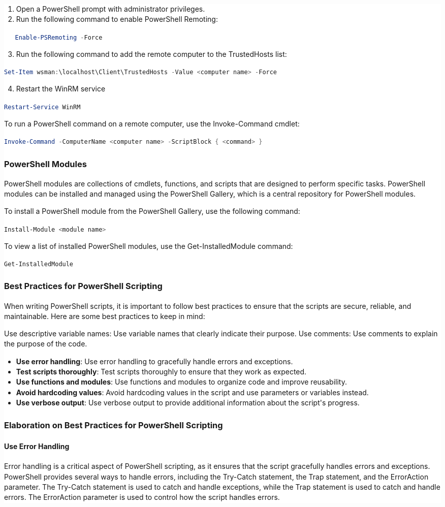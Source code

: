 1. Open a PowerShell prompt with administrator privileges.
2. Run the following command to enable PowerShell Remoting:
```powershell
   Enable-PSRemoting -Force
```
3. Run the following command to add the remote computer to the TrustedHosts list:
```powershell
Set-Item wsman:\localhost\Client\TrustedHosts -Value <computer name> -Force
```
4. Restart the WinRM service
```powershell
Restart-Service WinRM
```

To run a PowerShell command on a remote computer, use the Invoke-Command cmdlet:
```powershell
Invoke-Command -ComputerName <computer name> -ScriptBlock { <command> }
```
### PowerShell Modules
PowerShell modules are collections of cmdlets, functions, and scripts that are designed to perform specific tasks. PowerShell modules can be installed and managed using the PowerShell Gallery, which is a central repository for PowerShell modules. 

To install a PowerShell module from the PowerShell Gallery, use the following command:
```powershell
Install-Module <module name>
```

To view a list of installed PowerShell modules, use the Get-InstalledModule command:
```powershell
Get-InstalledModule
```

### Best Practices for PowerShell Scripting
When writing PowerShell scripts, it is important to follow best practices to ensure that the scripts are secure, reliable, and maintainable. Here are some best practices to keep in mind:

Use descriptive variable names: Use variable names that clearly indicate their purpose.
Use comments: Use comments to explain the purpose of the code.
- **Use error handling**: Use error handling to gracefully handle errors and exceptions.
- **Test scripts thoroughly**: Test scripts thoroughly to ensure that they work as expected.
- **Use functions and modules**: Use functions and modules to organize code and improve reusability.
- **Avoid hardcoding values**: Avoid hardcoding values in the script and use parameters or variables instead.
- **Use verbose output**: Use verbose output to provide additional information about the script's progress.

### Elaboration on Best Practices for PowerShell Scripting

#### Use Error Handling
Error handling is a critical aspect of PowerShell scripting, as it ensures that the script gracefully handles errors and exceptions. PowerShell provides several ways to handle errors, including the Try-Catch statement, the Trap statement, and the ErrorAction parameter. The Try-Catch statement is used to catch and handle exceptions, while the Trap statement is used to catch and handle errors. The ErrorAction parameter is used to control how the script handles errors.

